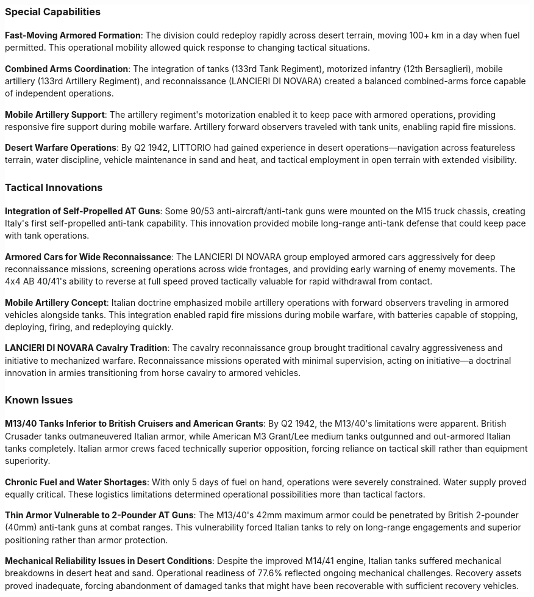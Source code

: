 ### Special Capabilities

**Fast-Moving Armored Formation**: The division could redeploy rapidly across desert terrain, moving 100+ km in a day when fuel permitted. This operational mobility allowed quick response to changing tactical situations.

**Combined Arms Coordination**: The integration of tanks (133rd Tank Regiment), motorized infantry (12th Bersaglieri), mobile artillery (133rd Artillery Regiment), and reconnaissance (LANCIERI DI NOVARA) created a balanced combined-arms force capable of independent operations.

**Mobile Artillery Support**: The artillery regiment's motorization enabled it to keep pace with armored operations, providing responsive fire support during mobile warfare. Artillery forward observers traveled with tank units, enabling rapid fire missions.

**Desert Warfare Operations**: By Q2 1942, LITTORIO had gained experience in desert operations—navigation across featureless terrain, water discipline, vehicle maintenance in sand and heat, and tactical employment in open terrain with extended visibility.

### Tactical Innovations

**Integration of Self-Propelled AT Guns**: Some 90/53 anti-aircraft/anti-tank guns were mounted on the M15 truck chassis, creating Italy's first self-propelled anti-tank capability. This innovation provided mobile long-range anti-tank defense that could keep pace with tank operations.

**Armored Cars for Wide Reconnaissance**: The LANCIERI DI NOVARA group employed armored cars aggressively for deep reconnaissance missions, screening operations across wide frontages, and providing early warning of enemy movements. The 4x4 AB 40/41's ability to reverse at full speed proved tactically valuable for rapid withdrawal from contact.

**Mobile Artillery Concept**: Italian doctrine emphasized mobile artillery operations with forward observers traveling in armored vehicles alongside tanks. This integration enabled rapid fire missions during mobile warfare, with batteries capable of stopping, deploying, firing, and redeploying quickly.

**LANCIERI DI NOVARA Cavalry Tradition**: The cavalry reconnaissance group brought traditional cavalry aggressiveness and initiative to mechanized warfare. Reconnaissance missions operated with minimal supervision, acting on initiative—a doctrinal innovation in armies transitioning from horse cavalry to armored vehicles.

### Known Issues

**M13/40 Tanks Inferior to British Cruisers and American Grants**: By Q2 1942, the M13/40's limitations were apparent. British Crusader tanks outmaneuvered Italian armor, while American M3 Grant/Lee medium tanks outgunned and out-armored Italian tanks completely. Italian armor crews faced technically superior opposition, forcing reliance on tactical skill rather than equipment superiority.

**Chronic Fuel and Water Shortages**: With only 5 days of fuel on hand, operations were severely constrained. Water supply proved equally critical. These logistics limitations determined operational possibilities more than tactical factors.

**Thin Armor Vulnerable to 2-Pounder AT Guns**: The M13/40's 42mm maximum armor could be penetrated by British 2-pounder (40mm) anti-tank guns at combat ranges. This vulnerability forced Italian tanks to rely on long-range engagements and superior positioning rather than armor protection.

**Mechanical Reliability Issues in Desert Conditions**: Despite the improved M14/41 engine, Italian tanks suffered mechanical breakdowns in desert heat and sand. Operational readiness of 77.6% reflected ongoing mechanical challenges. Recovery assets proved inadequate, forcing abandonment of damaged tanks that might have been recoverable with sufficient recovery vehicles.
